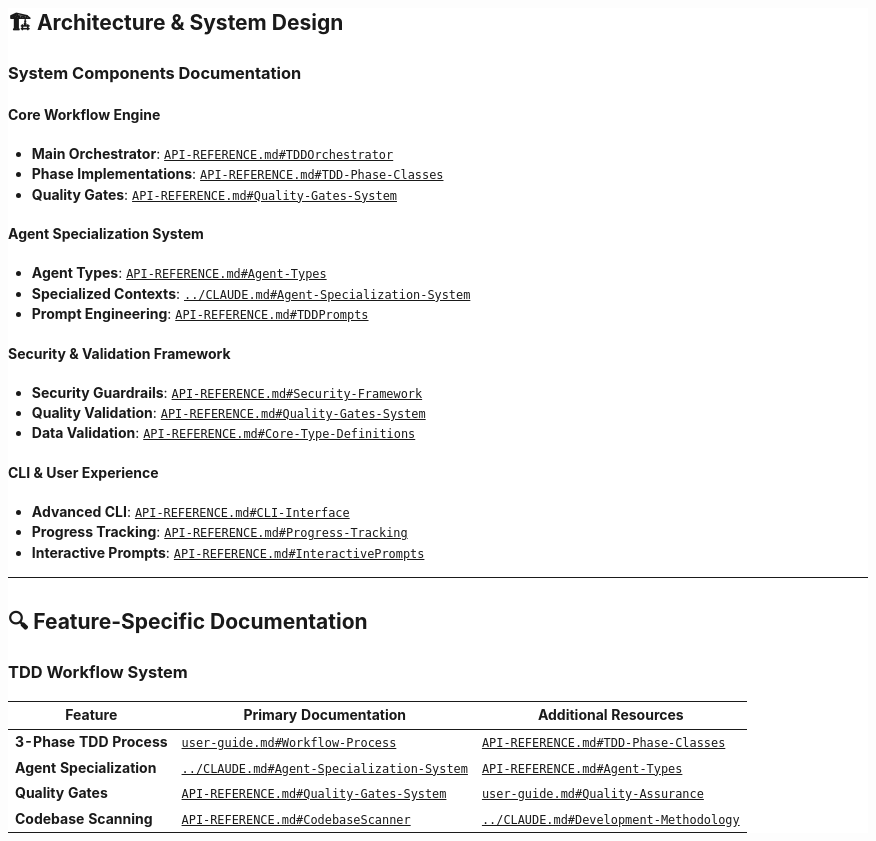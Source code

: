 
## 🏗️ Architecture & System Design

### System Components Documentation

#### Core Workflow Engine

- **Main Orchestrator**: [`API-REFERENCE.md#TDDOrchestrator`](./API-REFERENCE.md#tddorchestrator-srctddorchestratoroutput)
- **Phase Implementations**: [`API-REFERENCE.md#TDD-Phase-Classes`](./API-REFERENCE.md#-tdd-phase-classes)
- **Quality Gates**: [`API-REFERENCE.md#Quality-Gates-System`](./API-REFERENCE.md#quality-gates-system)

#### Agent Specialization System

- **Agent Types**: [`API-REFERENCE.md#Agent-Types`](./API-REFERENCE.md#agent-types-srctypesagentsoutput)
- **Specialized Contexts**: [`../CLAUDE.md#Agent-Specialization-System`](../CLAUDE.md#agent-specialization-system)
- **Prompt Engineering**: [`API-REFERENCE.md#TDDPrompts`](./API-REFERENCE.md#tddprompts)

#### Security & Validation Framework

- **Security Guardrails**: [`API-REFERENCE.md#Security-Framework`](./API-REFERENCE.md#security-framework)
- **Quality Validation**: [`API-REFERENCE.md#Quality-Gates-System`](./API-REFERENCE.md#quality-gates-system)
- **Data Validation**: [`API-REFERENCE.md#Core-Type-Definitions`](./API-REFERENCE.md#-core-type-definitions)

#### CLI & User Experience

- **Advanced CLI**: [`API-REFERENCE.md#CLI-Interface`](./API-REFERENCE.md#-cli-interface)
- **Progress Tracking**: [`API-REFERENCE.md#Progress-Tracking`](./API-REFERENCE.md#progress-tracking-srccliprogresstrackeroutput)
- **Interactive Prompts**: [`API-REFERENCE.md#InteractivePrompts`](./API-REFERENCE.md#interactiveprompts)

---

## 🔍 Feature-Specific Documentation

### TDD Workflow System

| Feature | Primary Documentation | Additional Resources |
|---------|----------------------|---------------------|
| **3-Phase TDD Process** | [`user-guide.md#Workflow-Process`](./user-guide.md#workflow-process) | [`API-REFERENCE.md#TDD-Phase-Classes`](./API-REFERENCE.md#-tdd-phase-classes) |
| **Agent Specialization** | [`../CLAUDE.md#Agent-Specialization-System`](../CLAUDE.md#agent-specialization-system) | [`API-REFERENCE.md#Agent-Types`](./API-REFERENCE.md#agent-types-srctypesagentsoutput) |
| **Quality Gates** | [`API-REFERENCE.md#Quality-Gates-System`](./API-REFERENCE.md#quality-gates-system) | [`user-guide.md#Quality-Assurance`](./user-guide.md#quality-assurance) |
| **Codebase Scanning** | [`API-REFERENCE.md#CodebaseScanner`](./API-REFERENCE.md#codebasescanner-srctddcodebasescanneroutput) | [`../CLAUDE.md#Development-Methodology`](../CLAUDE.md#development-methodology) |
